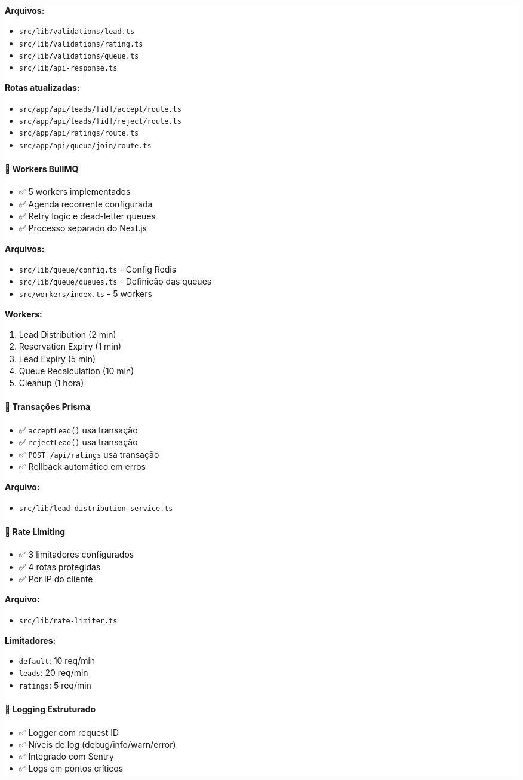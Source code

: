 **Arquivos:**
- `src/lib/validations/lead.ts`
- `src/lib/validations/rating.ts`
- `src/lib/validations/queue.ts`
- `src/lib/api-response.ts`

**Rotas atualizadas:**
- `src/app/api/leads/[id]/accept/route.ts`
- `src/app/api/leads/[id]/reject/route.ts`
- `src/app/api/ratings/route.ts`
- `src/app/api/queue/join/route.ts`

#### 🔄 Workers BullMQ
- ✅ 5 workers implementados
- ✅ Agenda recorrente configurada
- ✅ Retry logic e dead-letter queues
- ✅ Processo separado do Next.js

**Arquivos:**
- `src/lib/queue/config.ts` - Config Redis
- `src/lib/queue/queues.ts` - Definição das queues
- `src/workers/index.ts` - 5 workers

**Workers:**
1. Lead Distribution (2 min)
2. Reservation Expiry (1 min)
3. Lead Expiry (5 min)
4. Queue Recalculation (10 min)
5. Cleanup (1 hora)

#### 💾 Transações Prisma
- ✅ `acceptLead()` usa transação
- ✅ `rejectLead()` usa transação
- ✅ `POST /api/ratings` usa transação
- ✅ Rollback automático em erros

**Arquivo:**
- `src/lib/lead-distribution-service.ts`

#### 🚦 Rate Limiting
- ✅ 3 limitadores configurados
- ✅ 4 rotas protegidas
- ✅ Por IP do cliente

**Arquivo:**
- `src/lib/rate-limiter.ts`

**Limitadores:**
- `default`: 10 req/min
- `leads`: 20 req/min
- `ratings`: 5 req/min

#### 📝 Logging Estruturado
- ✅ Logger com request ID
- ✅ Níveis de log (debug/info/warn/error)
- ✅ Integrado com Sentry
- ✅ Logs em pontos críticos
